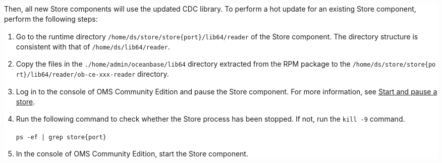 Then, all new Store components will use the updated CDC library. To perform a hot update for an existing Store component, perform the following steps:

1. Go to the runtime directory `/home/ds/store/store{port}/lib64/reader` of the Store component. The directory structure is consistent with that of `/home/ds/lib64/reader`.

2. Copy the files in the `./home/admin/oceanbase/lib64` directory extracted from the RPM package to the `/home/ds/store/store{port}/lib64/reader/ob-ce-xxx-reader` directory.

3. Log in to the console of OMS Community Edition and pause the Store component. For more information, see [Start and pause a store](https://en.oceanbase.com/docs/community-oms-en-10000000001658190).

4. Run the following command to check whether the Store process has been stopped. If not, run the `kill -9` command.
  
    ```shell
    ps -ef | grep store{port}
    ```

5. In the console of OMS Community Edition, start the Store component.
